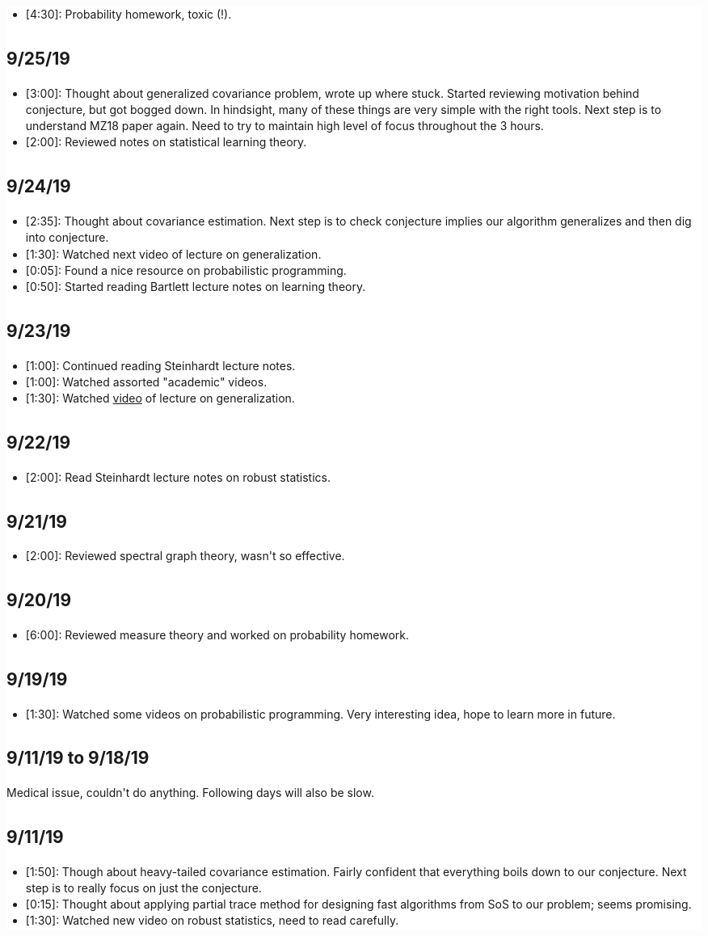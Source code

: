 - \[4:30\]: Probability homework, toxic (!).


## 9/25/19

- \[3:00\]: Thought about generalized covariance problem, wrote up where stuck. Started reviewing motivation behind conjecture, but got bogged down. In hindsight, many of these things are very simple with the right tools. Next step is to understand MZ18 paper again. Need to try to maintain high level of focus throughout the 3 hours.
- \[2:00\]: Reviewed notes on statistical learning theory.

## 9/24/19

- \[2:35\]: Thought about covariance estimation. Next step is to check conjecture implies our algorithm generalizes and then dig into conjecture.
- \[1:30\]: Watched next video of lecture on generalization.
- \[0:05\]: Found a nice resource on probabilistic programming.
- \[0:50\]: Started reading Bartlett lecture notes on learning theory.

## 9/23/19

- \[1:00\]: Continued reading Steinhardt lecture notes.
- \[1:00\]: Watched assorted "academic" videos.
- \[1:30\]: Watched [video](https://www.youtube.com/watch?v=Ntl_WNW8yGc) of lecture on generalization.

## 9/22/19

- \[2:00\]: Read Steinhardt lecture notes on robust statistics.

## 9/21/19

- \[2:00\]: Reviewed spectral graph theory, wasn't so effective.

## 9/20/19

- \[6:00\]: Reviewed measure theory and worked on probability homework.

## 9/19/19

- \[1:30\]: Watched some videos on probabilistic programming. Very interesting idea, hope to learn more in future.

## 9/11/19 to 9/18/19

Medical issue, couldn't do anything. Following days will also be slow.

## 9/11/19

- \[1:50\]: Though about heavy-tailed covariance estimation. Fairly confident that everything boils down to our conjecture. Next step is to really focus on just the conjecture.
- \[0:15\]: Thought about applying partial trace method for designing fast algorithms from SoS to our problem; seems promising.
- \[1:30\]: Watched new video on robust statistics, need to read carefully.
